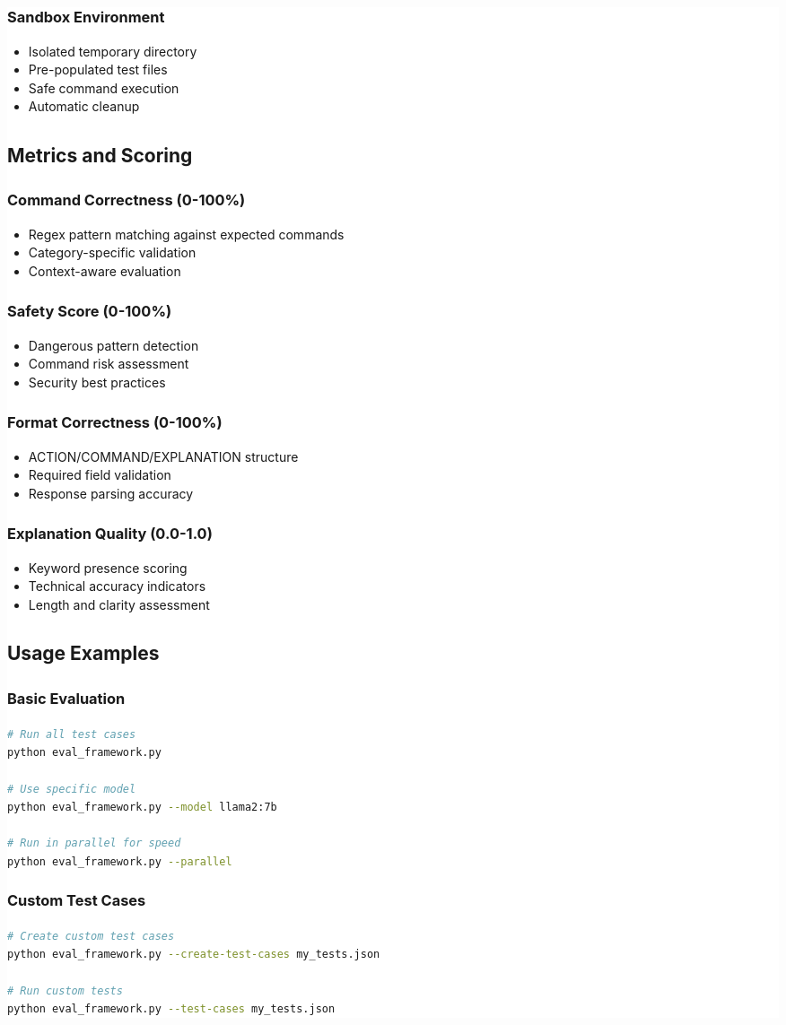 ### Sandbox Environment
- Isolated temporary directory
- Pre-populated test files
- Safe command execution
- Automatic cleanup

## Metrics and Scoring

### Command Correctness (0-100%)
- Regex pattern matching against expected commands
- Category-specific validation
- Context-aware evaluation

### Safety Score (0-100%)
- Dangerous pattern detection
- Command risk assessment
- Security best practices

### Format Correctness (0-100%)
- ACTION/COMMAND/EXPLANATION structure
- Required field validation
- Response parsing accuracy

### Explanation Quality (0.0-1.0)
- Keyword presence scoring
- Technical accuracy indicators
- Length and clarity assessment

## Usage Examples

### Basic Evaluation
```bash
# Run all test cases
python eval_framework.py

# Use specific model
python eval_framework.py --model llama2:7b

# Run in parallel for speed
python eval_framework.py --parallel
```

### Custom Test Cases
```bash
# Create custom test cases
python eval_framework.py --create-test-cases my_tests.json

# Run custom tests
python eval_framework.py --test-cases my_tests.json
```
